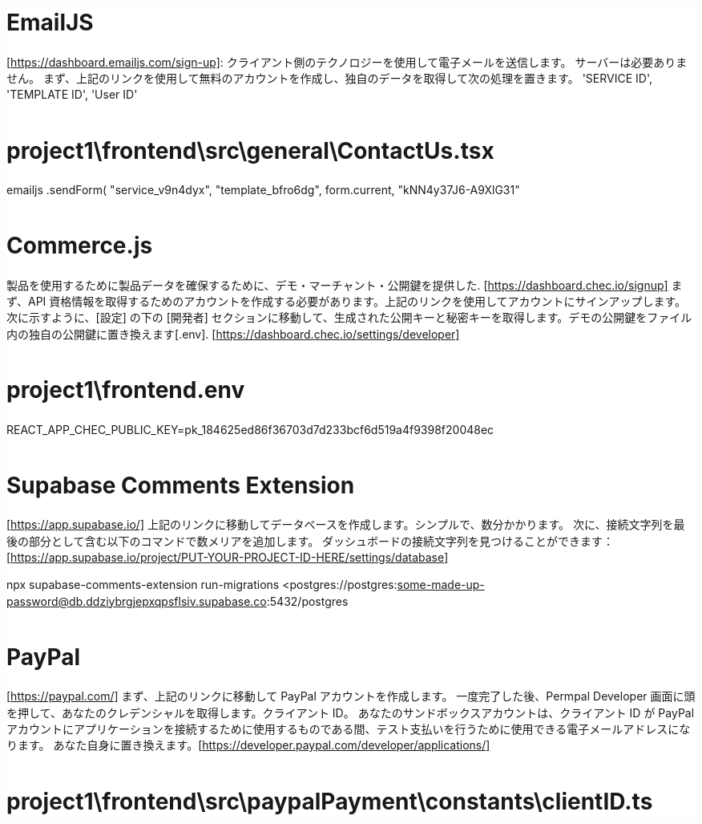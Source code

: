 # EmailJS

[https://dashboard.emailjs.com/sign-up]:
クライアント側のテクノロジーを使用して電子メールを送信します。 サーバーは必要ありません。 まず、上記のリンクを使用して無料のアカウントを作成し、独自のデータを取得して次の処理を置きます。
'SERVICE ID', 'TEMPLATE ID', 'User ID'

# project1\frontend\src\general\ContactUs.tsx

emailjs
.sendForm(
"service_v9n4dyx",
"template_bfro6dg",
form.current,
"kNN4y37J6-A9XlG31"

# Commerce.js

製品を使用するために製品データを確保するために、デモ・マーチャント・公開鍵を提供した.
[https://dashboard.chec.io/signup]
まず、API 資格情報を取得するためのアカウントを作成する必要があります。上記のリンクを使用してアカウントにサインアップします。次に示すように、[設定] の下の [開発者] セクションに移動して、生成された公開キーと秘密キーを取得します。デモの公開鍵をファイル内の独自の公開鍵に置き換えます[.env].
[https://dashboard.chec.io/settings/developer]

# project1\frontend\.env

REACT_APP_CHEC_PUBLIC_KEY=pk_184625ed86f36703d7d233bcf6d519a4f9398f20048ec

# Supabase Comments Extension

[https://app.supabase.io/]
上記のリンクに移動してデータベースを作成します。シンプルで、数分かかります。 次に、接続文字列を最後の部分として含む以下のコマンドで数メリアを追加します。 ダッシュボードの接続文字列を見つけることができます：
[https://app.supabase.io/project/PUT-YOUR-PROJECT-ID-HERE/settings/database]

npx supabase-comments-extension run-migrations <postgres://postgres:some-made-up-password@db.ddziybrgjepxqpsflsiv.supabase.co:5432/postgres

# PayPal

[https://paypal.com/]
まず、上記のリンクに移動して PayPal アカウントを作成します。 一度完了した後、Permpal Developer 画面に頭を押して、あなたのクレデンシャルを取得します。クライアント ID。 あなたのサンドボックスアカウントは、クライアント ID が PayPal アカウントにアプリケーションを接続するために使用するものである間、テスト支払いを行うために使用できる電子メールアドレスになります。 あなた自身に置き換えます。[https://developer.paypal.com/developer/applications/]

# project1\frontend\src\paypalPayment\constants\clientID.ts
